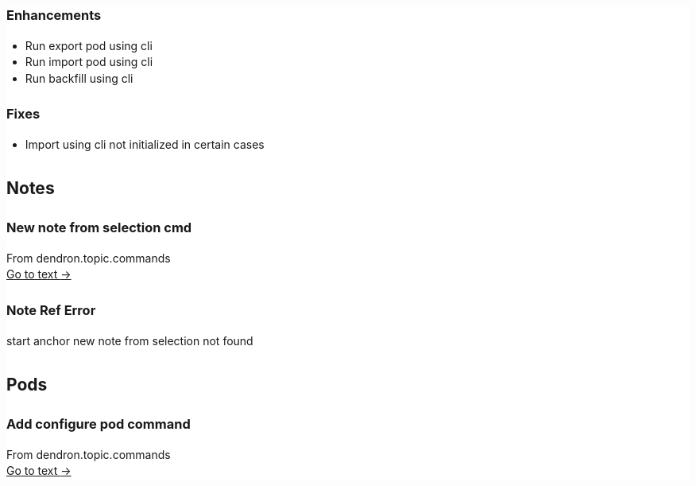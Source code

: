 

</div>    
</div>


### Enhancements

- Run export pod using cli
- Run import pod using cli
- Run backfill using cli

### Fixes

- Import using cli not initialized in certain cases 

## Notes

### New note from selection cmd



<div class="portal-container">
<div class="portal-head">
<div class="portal-backlink" >
<div class="portal-title">From <span class="portal-text-title">dendron.topic.commands</span></div>
<a href="eea2b078-1acc-4071-a14e-18299fc28f47.html" class="portal-arrow">Go to text <span class="right-arrow">→</span></a>
</div>
</div>
<div id="portal-parent-anchor" class="portal-parent" markdown="1">
<div class="portal-parent-fader-top"></div>
<div class="portal-parent-fader-bottom"></div>        
  
### Note Ref Error

start anchor new note from selection not found  



</div>    
</div>


## Pods

### Add configure pod command



<div class="portal-container">
<div class="portal-head">
<div class="portal-backlink" >
<div class="portal-title">From <span class="portal-text-title">dendron.topic.commands</span></div>
<a href="eea2b078-1acc-4071-a14e-18299fc28f47.html" class="portal-arrow">Go to text <span class="right-arrow">→</span></a>
</div>
</div>
<div id="portal-parent-anchor" class="portal-parent" markdown="1">
<div class="portal-parent-fader-top"></div>
<div class="portal-parent-fader-bottom"></div>        
  